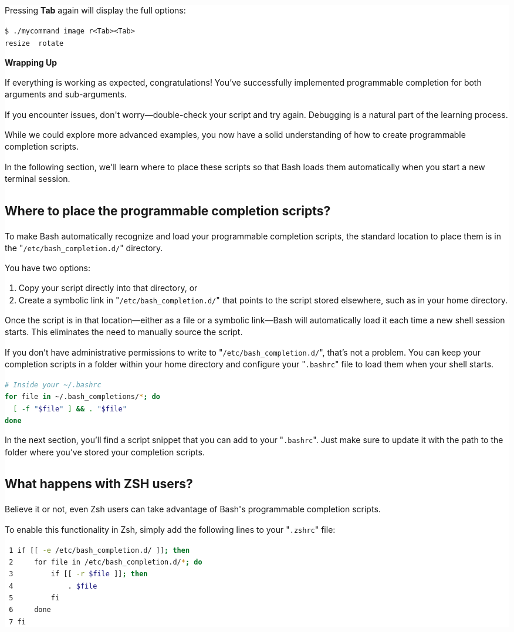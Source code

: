 Pressing **Tab** again will display the full options:

```shell
$ ./mycommand image r<Tab><Tab>
resize  rotate
```

**Wrapping Up**

If everything is working as expected, congratulations! You’ve successfully implemented programmable completion for both arguments and sub-arguments.

If you encounter issues, don't worry—double-check your script and try again. Debugging is a natural part of the learning process.

While we could explore more advanced examples, you now have a solid understanding of how to create programmable completion scripts.

In the following section, we'll learn where to place these scripts so that Bash loads them automatically when you start a new terminal session.

## Where to place the programmable completion scripts?

To make Bash automatically recognize and load your programmable completion scripts, the standard location to place them is in the "`/etc/bash_completion.d/`" directory.

You have two options:
1. Copy your script directly into that directory, or
2. Create a symbolic link in "`/etc/bash_completion.d/`" that points to the script stored elsewhere, such as in your home directory.

Once the script is in that location—either as a file or a symbolic link—Bash will automatically load it each time a new shell session starts. This eliminates the need to manually source the script.

If you don’t have administrative permissions to write to "`/etc/bash_completion.d/`", that’s not a problem. You can keep your completion scripts in a folder within your home directory and configure your "`.bashrc`" file to load them when your shell starts.

```bash
# Inside your ~/.bashrc
for file in ~/.bash_completions/*; do
  [ -f "$file" ] && . "$file"
done
```

In the next section, you’ll find a script snippet that you can add to your "`.bashrc`". Just make sure to update it with the path to the folder where you’ve stored your completion scripts.

## What happens with ZSH users?

Believe it or not, even Zsh users can take advantage of Bash's programmable completion scripts.

To enable this functionality in Zsh, simply add the following lines to your "`.zshrc`" file:

```bash
 1 if [[ -e /etc/bash_completion.d/ ]]; then
 2     for file in /etc/bash_completion.d/*; do
 3         if [[ -r $file ]]; then
 4             . $file
 5         fi
 6     done
 7 fi
```
